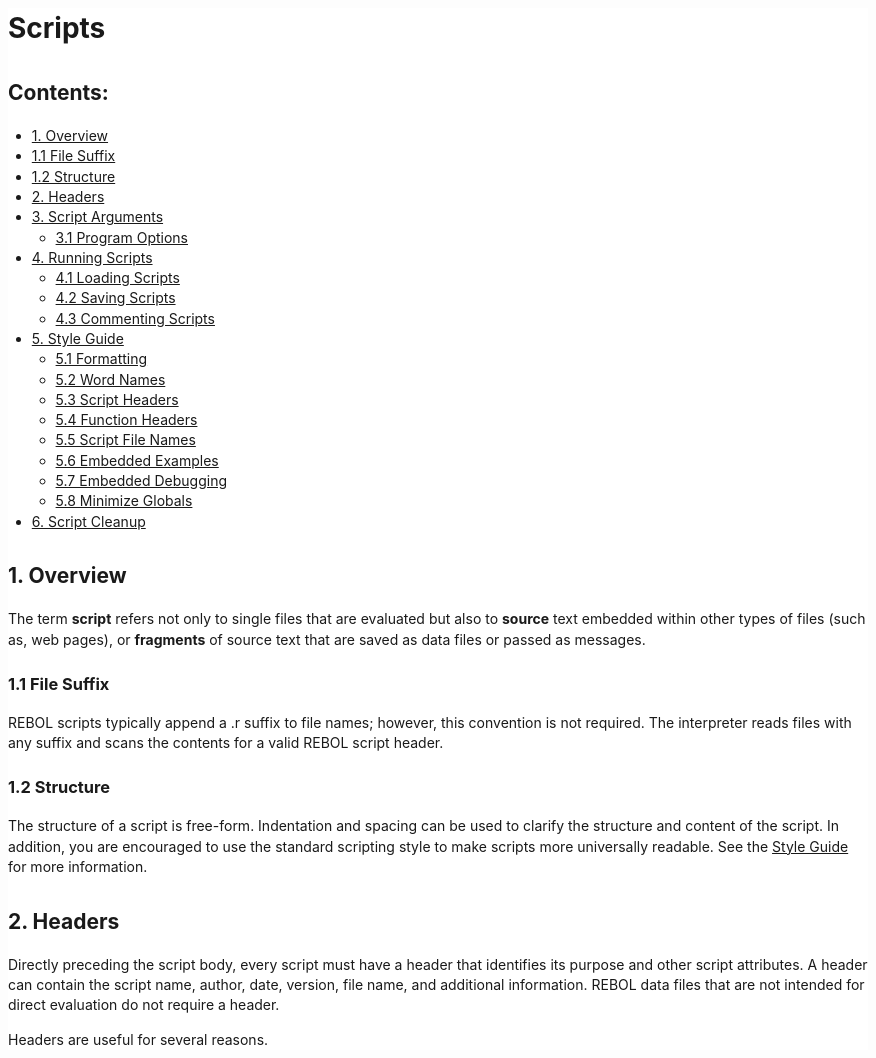 # Scripts

## Contents:

- [1. Overview](#section-1)
- [1.1 File Suffix](#section-1.1)
- [1.2 Structure](#section-1.2)
- [2. Headers](#section-2)
- [3. Script Arguments](#section-3)
  - [3.1 Program Options](#section-3.1)
- [4. Running Scripts](#section-4)
  - [4.1 Loading Scripts](#section-4.1)
  - [4.2 Saving Scripts](#section-4.2)
  - [4.3 Commenting Scripts](#section-4.3)
- [5. Style Guide](#section-5)
  - [5.1 Formatting](#section-5.1)
  - [5.2 Word Names](#section-5.2)
  - [5.3 Script Headers](#section-5.3)
  - [5.4 Function Headers](#section-5.4)
  - [5.5 Script File Names](#section-5.5)
  - [5.6 Embedded Examples](#section-5.6)
  - [5.7 Embedded Debugging](#section-5.7)
  - [5.8 Minimize Globals](#section-5.8)
- [6. Script Cleanup](#section-6)

## 1. Overview

The term **script** refers not only to single files that are evaluated but also to **source** text embedded within other types of files (such as, web pages), or **fragments** of source text that are saved as data files or passed as messages.

### 1.1 File Suffix

REBOL scripts typically append a .r suffix to file names; however, this convention is not required. The interpreter reads files with any suffix and scans the contents for a valid REBOL script header.

### 1.2 Structure

The structure of a script is free-form. Indentation and spacing can be used to clarify the structure and content of the script. In addition, you are encouraged to use the standard scripting style to make scripts more universally readable. See the [Style Guide](#_Toc487519762) for more information.

## 2. Headers

Directly preceding the script body, every script must have a header that identifies its purpose and other script attributes. A header can contain the script name, author, date, version, file name, and additional information. REBOL data files that are not intended for direct evaluation do not require a header.

Headers are useful for several reasons.
